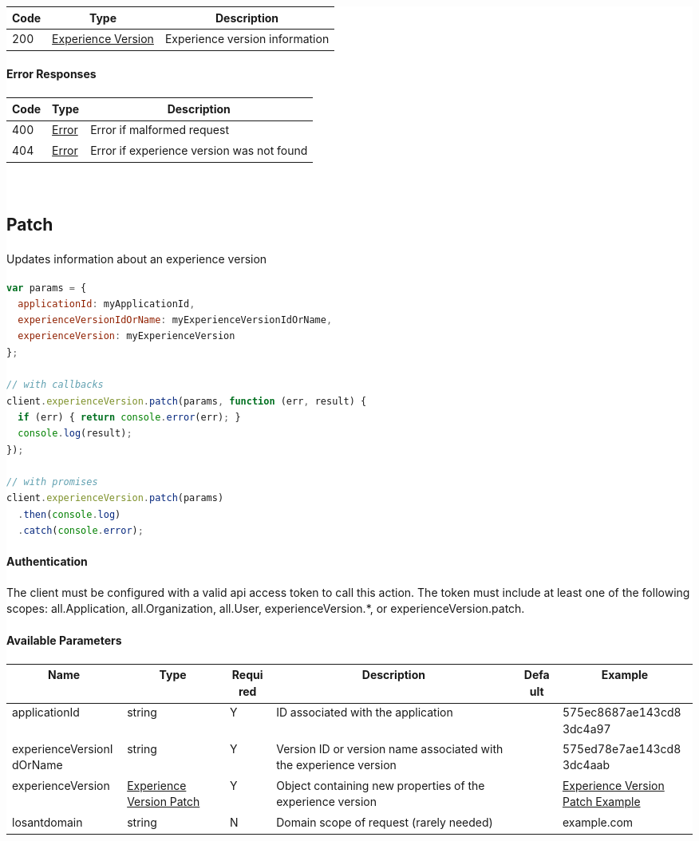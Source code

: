 | Code | Type | Description |
| ---- | ---- | ----------- |
| 200 | [Experience Version](../lib/schemas/experienceVersion.json) | Experience version information |

#### Error Responses

| Code | Type | Description |
| ---- | ---- | ----------- |
| 400 | [Error](../lib/schemas/error.json) | Error if malformed request |
| 404 | [Error](../lib/schemas/error.json) | Error if experience version was not found |

<br/>

## Patch

Updates information about an experience version

```javascript
var params = {
  applicationId: myApplicationId,
  experienceVersionIdOrName: myExperienceVersionIdOrName,
  experienceVersion: myExperienceVersion
};

// with callbacks
client.experienceVersion.patch(params, function (err, result) {
  if (err) { return console.error(err); }
  console.log(result);
});

// with promises
client.experienceVersion.patch(params)
  .then(console.log)
  .catch(console.error);
```

#### Authentication
The client must be configured with a valid api access token to call this
action. The token must include at least one of the following scopes:
all.Application, all.Organization, all.User, experienceVersion.*, or experienceVersion.patch.

#### Available Parameters

| Name | Type | Required | Description | Default | Example |
| ---- | ---- | -------- | ----------- | ------- | ------- |
| applicationId | string | Y | ID associated with the application |  | 575ec8687ae143cd83dc4a97 |
| experienceVersionIdOrName | string | Y | Version ID or version name associated with the experience version |  | 575ed78e7ae143cd83dc4aab |
| experienceVersion | [Experience Version Patch](../lib/schemas/experienceVersionPatch.json) | Y | Object containing new properties of the experience version |  | [Experience Version Patch Example](_schemas.md#experience-version-patch-example) |
| losantdomain | string | N | Domain scope of request (rarely needed) |  | example.com |
